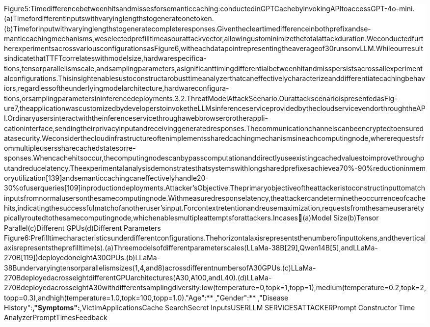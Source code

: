 Figure5:Timedifferencebetweenhitsandmissesforsemanticcaching:conductedinGPTCachebyinvokingAPItoaccessGPT-4o-mini.(a)Timefordifferentinputswithvaryinglengthstogenerateonetoken.(b)Timeforinputwithvaryinglengthstogeneratecompleteresponses.Giventhecleartimedifferenceinbothprefixandse-manticcachingmechanisms,weselectedprefilltimeasourattackvector,allowingustominimizethetotalattackduration.WeconductedfurtherexperimentsacrossvariousconfigurationsasFigure6,witheachdatapointrepresentingtheaverageof30runsonvLLM.WhileourresultsindicatethatTTFTcorrelateswithmodelsize,hardwarespecifica-tions,tensorparallelismscale,andsamplingparameters,asignificanttimingdifferentialbetweenhitandmisspersistsacrossallexperimentalconfigurations.Thisinsightenablesustoconstructarobusttimeanalyzerthatcaneffectivelycharacterizeanddifferentiatecachingbehaviors,regardlessoftheunderlyingmodelarchitecture,hardwareconfigura-tions,orsamplingparametersininferencedeployments.3.2.ThreatModelAttackScenario.OurattackscenarioispresentedasFig-ure7,theapplicationwascustomizedbydeveloperstoinvoketheLLMsinferenceserviceprovidedbythecloudservicevendorthroughtheAPI.Ordinaryusersinteractwiththeinferenceservicethroughawebbrowserorotherappli-cationinterface,sendingtheirprivacyinputandreceivinggeneratedresponses.Thecommunicationchannelscanbeencryptedtoensuredatasecurity.Weconsiderthecloudinfrastructureoftenimplementssharedcachingmechanismsineachcomputingnode,whererequestsfrommultipleuserssharecachedstatesorre-sponses.Whencachehitsoccur,thecomputingnodescanbypasscomputationanddirectlyuseexistingcachedvaluestoimprovethroughputandreducelatency.Theexperimentalanalysisdemonstratesthatsystemswithlongsharedprefixesachievea70%-90%reductioninmemoryutilization[139]andsemanticcachingcaneffectivelyhandle20-30%ofuserqueries[109]inproductiondeployments.Attacker’sObjective.Theprimaryobjectiveoftheattackeristoconstructinputtomatchinputsfromnormalusersonthesamecomputingnode.Withmeasuredresponselatency,theattackercandeterminetheoccurrenceofcachehits,indicatingthesuccessfulmatchofanotheruser’sinput.Forcontextretentionandreusemaximization,requestsfromthesameuseraretypicallyroutedtothesamecomputingnode,whichenablesmultipleattemptsforattackers.Incases(a)Model Size(b)Tensor Parallel(c)Different GPUs(d)Different Parameters Figure6:Prefilltimecharacteristicsunderdifferentconfigurations.Thehorizontalaxisrepresentsthenumberofinputtokens,andtheverticalaxisrepresentstheprefilltime(s).(a)Threemodelsofdifferentparameterscales(LLaMa-38B[29],Qwen14B[5],andLLaMa-270B[119])deployedoneightA30GPUs.(b)LLaMa-38Bundervaryingtensorparallelismsizes(1,4,and8)acrossdifferentnumbersofA30GPUs.(c)LLaMa-270BdeployedacrosseightdifferentGPUarchitectures(A30,A100,andL40).(d)LLaMa-270BdeployedacrosseightA30withdifferentsamplingdiversity:low(temperature=0,topk=1,topp=1),medium(temperature=0.2,topk=2,topp=0.3),andhigh(temperature=1.0,topk=100,topp=1.0)."Age":** ,"Gender":** ,"Disease History":**,"Symptoms":**,VictimApplicationsCache SearchSecret InputsUSERLLM SERVICESATTACKERPrompt Constructor Time AnalyzerPromptTimesFeedback